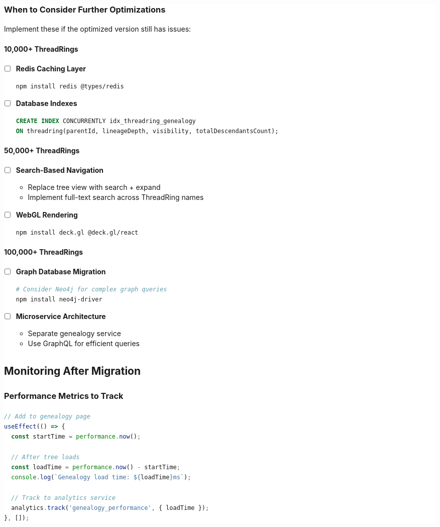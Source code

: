 ### When to Consider Further Optimizations

Implement these if the optimized version still has issues:

#### 10,000+ ThreadRings
- [ ] **Redis Caching Layer**
  ```bash
  npm install redis @types/redis
  ```
  
- [ ] **Database Indexes**
  ```sql
  CREATE INDEX CONCURRENTLY idx_threadring_genealogy 
  ON threadring(parentId, lineageDepth, visibility, totalDescendantsCount);
  ```

#### 50,000+ ThreadRings  
- [ ] **Search-Based Navigation**
  - Replace tree view with search + expand
  - Implement full-text search across ThreadRing names
  
- [ ] **WebGL Rendering**
  ```bash
  npm install deck.gl @deck.gl/react
  ```

#### 100,000+ ThreadRings
- [ ] **Graph Database Migration**
  ```bash
  # Consider Neo4j for complex graph queries
  npm install neo4j-driver
  ```

- [ ] **Microservice Architecture**
  - Separate genealogy service
  - Use GraphQL for efficient queries

## Monitoring After Migration

### Performance Metrics to Track
```typescript
// Add to genealogy page
useEffect(() => {
  const startTime = performance.now();
  
  // After tree loads
  const loadTime = performance.now() - startTime;
  console.log(`Genealogy load time: ${loadTime}ms`);
  
  // Track to analytics service
  analytics.track('genealogy_performance', { loadTime });
}, []);
```
